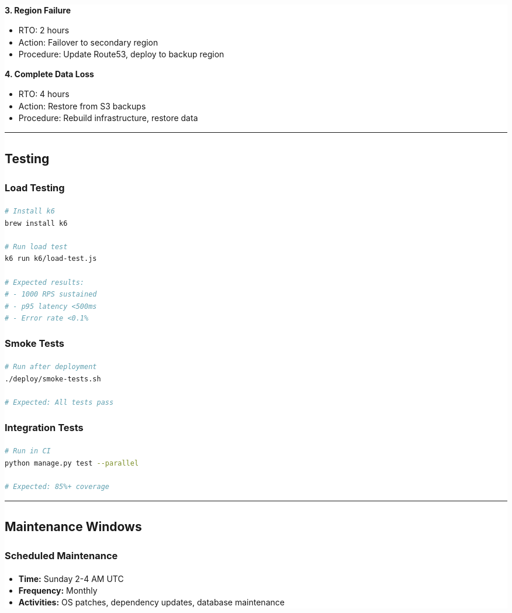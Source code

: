 **3. Region Failure**
- RTO: 2 hours
- Action: Failover to secondary region
- Procedure: Update Route53, deploy to backup region

**4. Complete Data Loss**
- RTO: 4 hours
- Action: Restore from S3 backups
- Procedure: Rebuild infrastructure, restore data

---

## Testing

### Load Testing

```bash
# Install k6
brew install k6

# Run load test
k6 run k6/load-test.js

# Expected results:
# - 1000 RPS sustained
# - p95 latency <500ms
# - Error rate <0.1%
```

### Smoke Tests

```bash
# Run after deployment
./deploy/smoke-tests.sh

# Expected: All tests pass
```

### Integration Tests

```bash
# Run in CI
python manage.py test --parallel

# Expected: 85%+ coverage
```

---

## Maintenance Windows

### Scheduled Maintenance
- **Time:** Sunday 2-4 AM UTC
- **Frequency:** Monthly
- **Activities:** OS patches, dependency updates, database maintenance

